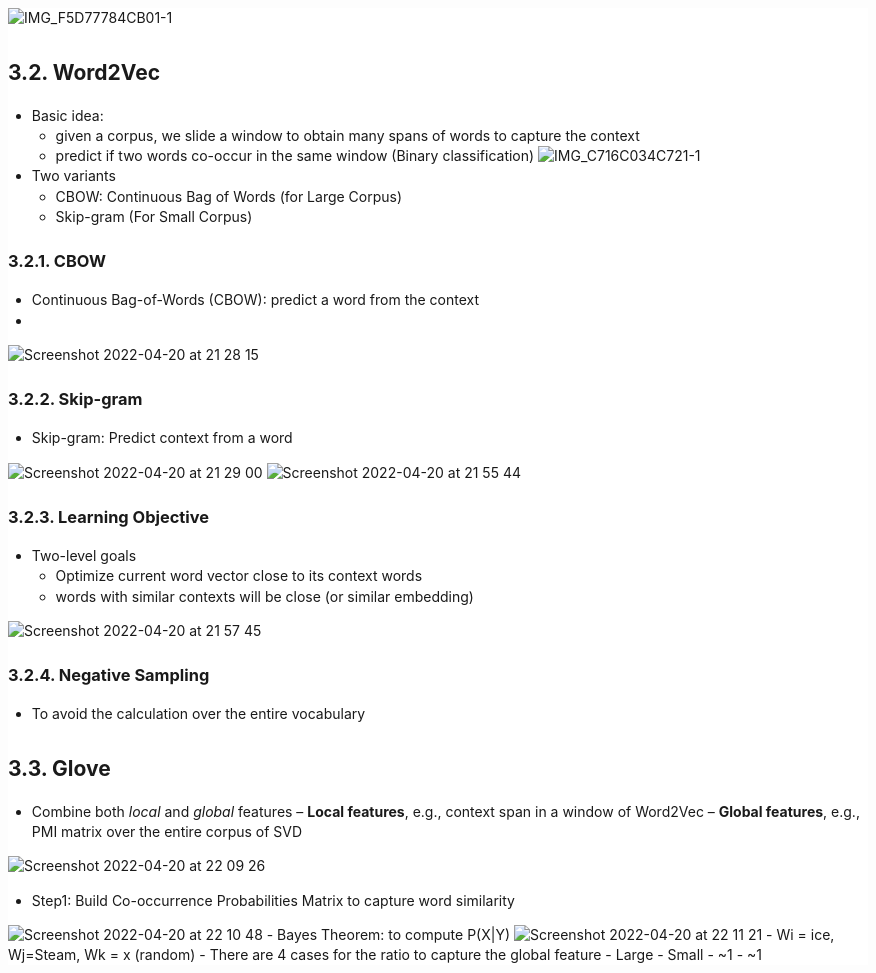 ![IMG_F5D77784CB01-1](https://user-images.githubusercontent.com/64508435/164239820-0cd4cd98-1e87-4abb-a388-527e643c93bf.jpeg)

## 3.2. Word2Vec
- Basic idea:
  - given a corpus, we slide a window to obtain many spans of words to capture the context
  - predict if two words co-occur in the same window (Binary classification)
![IMG_C716C034C721-1](https://user-images.githubusercontent.com/64508435/164240768-45e41469-f8e8-48d3-8080-8bf50a1a0699.jpeg)
- Two variants
  - CBOW: Continuous Bag of Words (for Large Corpus)
  - Skip-gram (For Small Corpus)

### 3.2.1. CBOW 
- Continuous Bag-of-Words (CBOW): predict a word from the context
-
<img width="695" alt="Screenshot 2022-04-20 at 21 28 15" src="https://user-images.githubusercontent.com/64508435/164241123-ee763f20-ee3c-4f3a-9ae3-d8596851e462.png">

### 3.2.2. Skip-gram
- Skip-gram: Predict context from a word
<img width="695" alt="Screenshot 2022-04-20 at 21 29 00" src="https://user-images.githubusercontent.com/64508435/164241276-a84d6a6f-5a5d-4998-bb0d-8ddb2a368b68.png">

<img width="703" alt="Screenshot 2022-04-20 at 21 55 44" src="https://user-images.githubusercontent.com/64508435/164246721-c2bc0ad9-9fad-4106-9d2f-f386ff10695e.png">

### 3.2.3. Learning Objective
- Two-level goals
  - Optimize current word vector close to its context words
  - words with similar contexts will be close (or similar embedding)
<img width="703" alt="Screenshot 2022-04-20 at 21 57 45" src="https://user-images.githubusercontent.com/64508435/164247178-94167267-dd32-4d9b-94b2-69abce40bce4.png">

### 3.2.4. Negative Sampling
- To avoid the calculation over the entire vocabulary


## 3.3. Glove
- Combine both *local* and *global* features
  – **Local features**, e.g., context span in a window of Word2Vec
  – **Global features**, e.g., PMI matrix over the entire corpus of SVD

<img width="703" alt="Screenshot 2022-04-20 at 22 09 26" src="https://user-images.githubusercontent.com/64508435/164249566-0e76a0c3-5f4d-4b09-a406-798cb607c38a.png">

- Step1: Build Co-occurrence Probabilities Matrix to capture word similarity
<img width="703" alt="Screenshot 2022-04-20 at 22 10 48" src="https://user-images.githubusercontent.com/64508435/164249854-6fe5356b-7254-4238-acab-cb3c5e95bebb.png">
- Bayes Theorem: to compute P(X|Y)

<img width="716" alt="Screenshot 2022-04-20 at 22 11 21" src="https://user-images.githubusercontent.com/64508435/164249960-32ab0e21-23fb-443c-9a18-9380f9903fdd.png">
- Wi = ice, Wj=Steam, Wk = x (random)
- There are 4 cases for the ratio to capture the global feature
  - Large
  - Small
  - ~1 
  - ~1
